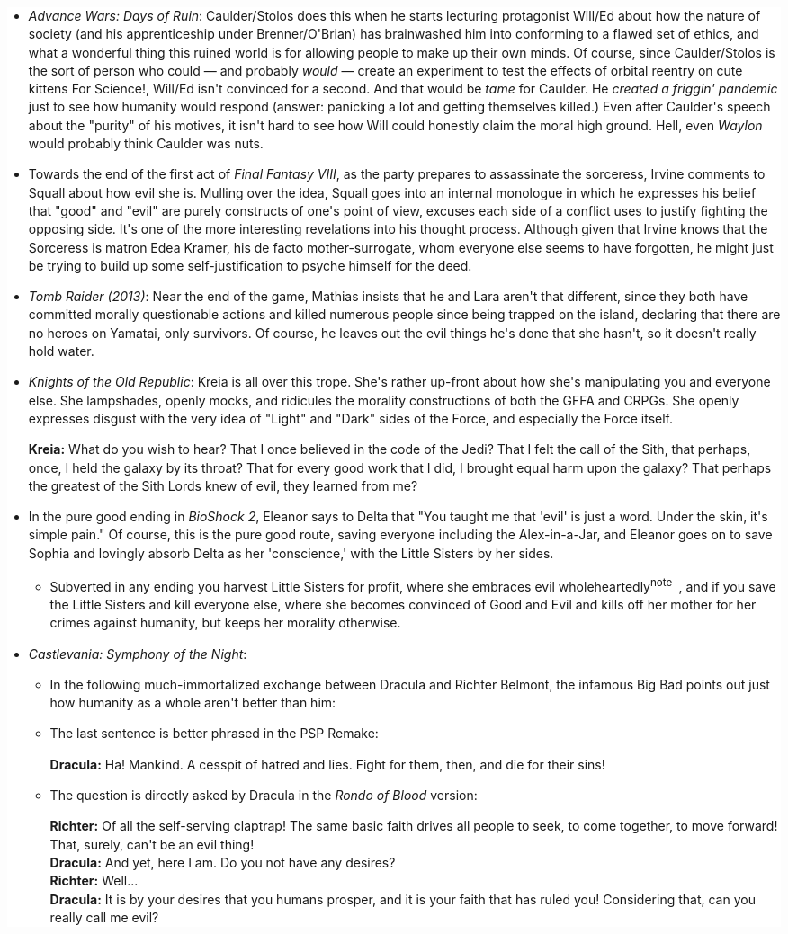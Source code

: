 -   _Advance Wars: Days of Ruin_: Caulder/Stolos does this when he starts lecturing protagonist Will/Ed about how the nature of society (and his apprenticeship under Brenner/O'Brian) has brainwashed him into conforming to a flawed set of ethics, and what a wonderful thing this ruined world is for allowing people to make up their own minds. Of course, since Caulder/Stolos is the sort of person who could — and probably _would_ — create an experiment to test the effects of orbital reentry on cute kittens For Science!, Will/Ed isn't convinced for a second. And that would be _tame_ for Caulder. He _created a friggin' pandemic_ just to see how humanity would respond (answer: panicking a lot and getting themselves killed.) Even after Caulder's speech about the "purity" of his motives, it isn't hard to see how Will could honestly claim the moral high ground. Hell, even _Waylon_ would probably think Caulder was nuts.
-   Towards the end of the first act of _Final Fantasy VIII_, as the party prepares to assassinate the sorceress, Irvine comments to Squall about how evil she is. Mulling over the idea, Squall goes into an internal monologue in which he expresses his belief that "good" and "evil" are purely constructs of one's point of view, excuses each side of a conflict uses to justify fighting the opposing side. It's one of the more interesting revelations into his thought process. Although given that Irvine knows that the Sorceress is matron Edea Kramer, his de facto mother-surrogate, whom everyone else seems to have forgotten, he might just be trying to build up some self-justification to psyche himself for the deed.
-   _Tomb Raider (2013)_: Near the end of the game, Mathias insists that he and Lara aren't that different, since they both have committed morally questionable actions and killed numerous people since being trapped on the island, declaring that there are no heroes on Yamatai, only survivors. Of course, he leaves out the evil things he's done that she hasn't, so it doesn't really hold water.
-   _Knights of the Old Republic_: Kreia is all over this trope. She's rather up-front about how she's manipulating you and everyone else. She lampshades, openly mocks, and ridicules the morality constructions of both the GFFA and CRPGs. She openly expresses disgust with the very idea of "Light" and "Dark" sides of the Force, and especially the Force itself.
    
    **Kreia:** What do you wish to hear? That I once believed in the code of the Jedi? That I felt the call of the Sith, that perhaps, once, I held the galaxy by its throat? That for every good work that I did, I brought equal harm upon the galaxy? That perhaps the greatest of the Sith Lords knew of evil, they learned from me?
    
-   In the pure good ending in _BioShock 2_, Eleanor says to Delta that "You taught me that 'evil' is just a word. Under the skin, it's simple pain." Of course, this is the pure good route, saving everyone including the Alex-in-a-Jar, and Eleanor goes on to save Sophia and lovingly absorb Delta as her 'conscience,' with the Little Sisters by her sides.
    -   Subverted in any ending you harvest Little Sisters for profit, where she embraces evil wholeheartedly<sup>note&nbsp;</sup> , and if you save the Little Sisters and kill everyone else, where she becomes convinced of Good and Evil and kills off her mother for her crimes against humanity, but keeps her morality otherwise.
-   _Castlevania: Symphony of the Night_:
    -   In the following much-immortalized exchange between Dracula and Richter Belmont, the infamous Big Bad points out just how humanity as a whole aren't better than him:
    -   The last sentence is better phrased in the PSP Remake:
        
        **Dracula:** Ha! Mankind. A cesspit of hatred and lies. Fight for them, then, and die for their sins!
        
    -   The question is directly asked by Dracula in the _Rondo of Blood_ version:
        
        **Richter:** Of all the self-serving claptrap! The same basic faith drives all people to seek, to come together, to move forward! That, surely, can't be an evil thing!  
        **Dracula:** And yet, here I am. Do you not have any desires?  
        **Richter:** Well...  
        **Dracula:** It is by your desires that you humans prosper, and it is your faith that has ruled you! Considering that, can you really call me evil?
        